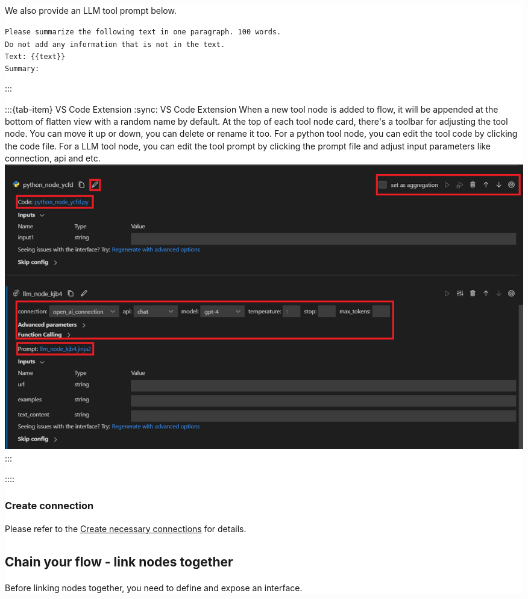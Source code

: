 We also provide an LLM tool prompt below.

```jinja
Please summarize the following text in one paragraph. 100 words.
Do not add any information that is not in the text.
Text: {{text}}
Summary:
```
:::

:::{tab-item} VS Code Extension
:sync: VS Code Extension
When a new tool node is added to flow, it will be appended at the bottom of flatten view with a random name by default. 
At the top of each tool node card, there's a toolbar for adjusting the tool node. You can move it up or down, you can delete or rename it too.
For a python tool node, you can edit the tool code by clicking the code file. For a LLM tool node, you can edit the 
tool prompt by clicking the prompt file and adjust input parameters like connection, api and etc.
![edit_tool](../../media/how-to-guides/develop-standard-flow/edit_tool.png)
:::

::::

### Create connection
Please refer to the [Create necessary connections](./quick-start.md#create-necessary-connections) for details.

## Chain your flow - link nodes together
Before linking nodes together, you need to define and expose an interface.
